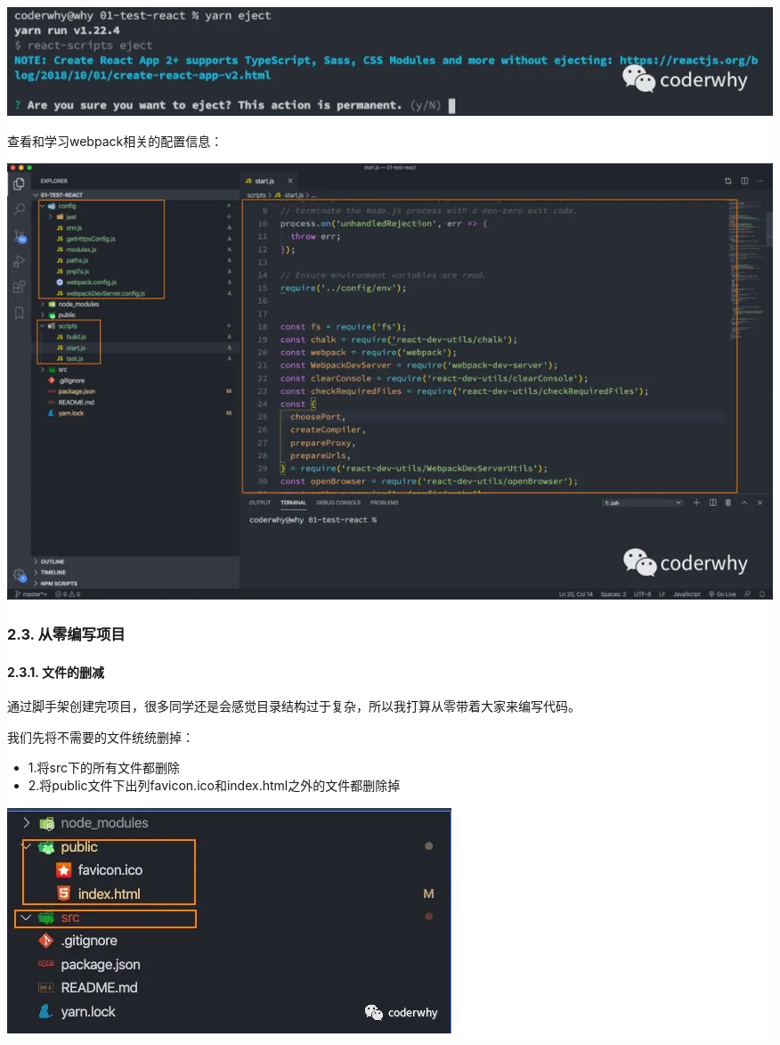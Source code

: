 ![图片](./assets/640-1636373842631.jpeg)

查看和学习webpack相关的配置信息：

![图片](./assets/640-1636373858157.jpeg)

### 2.3. 从零编写项目

#### 2.3.1. 文件的删减

通过脚手架创建完项目，很多同学还是会感觉目录结构过于复杂，所以我打算从零带着大家来编写代码。

我们先将不需要的文件统统删掉：

- 1.将src下的所有文件都删除
- 2.将public文件下出列favicon.ico和index.html之外的文件都删除掉

![图片](./assets/640-1636373880713.jpeg)

